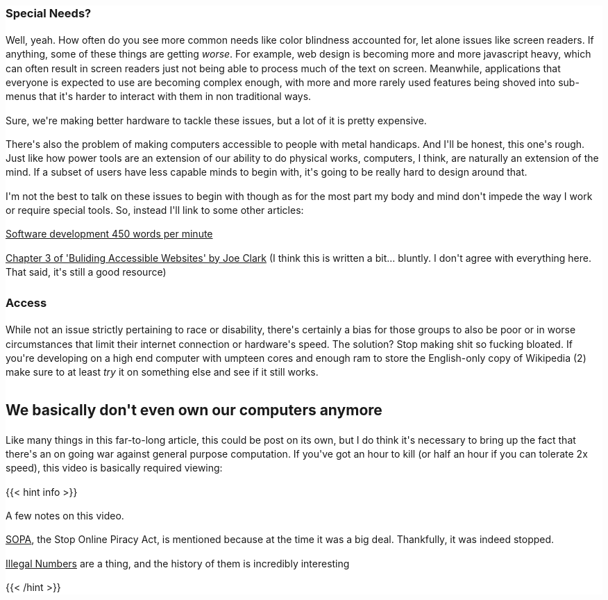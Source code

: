 ### Special Needs?

Well, yeah. How often do you see more common needs like color blindness accounted for, let alone issues like screen readers. If anything, some of these things are getting *worse*. For example, web design is becoming more and more javascript heavy, which can often result in screen readers just not being able to process much of the text on screen. Meanwhile, applications that everyone is expected to use are becoming complex enough, with more and more rarely used features being shoved into sub-menus that it's harder to interact with them in non traditional ways.

Sure, we're making better hardware to tackle these issues, but a lot of it is pretty expensive.

There's also the problem of making computers accessible to people with metal handicaps. And I'll be honest, this one's rough. Just like how power tools are an extension of our ability to do physical works, computers, I think, are naturally an extension of the mind. If a subset of users have less capable minds to begin with, it's going to be really hard to design around that.

I'm not the best to talk on these issues to begin with though as for the most part my body and mind don't impede the way I work or require special tools. So, instead I'll link to some other articles:

[Software development 450 words per minute](https://www.vincit.fi/fi/software-development-450-words-per-minute/)

[Chapter 3 of 'Buliding Accessible Websites' by Joe Clark](https://joeclark.org/book/sashay/serialization/Chapter03.html) (I think this is written a bit... bluntly. I don't agree with everything here. That said, it's still a good resource)

### Access

While not an issue strictly pertaining to race or disability, there's certainly a bias for those groups to also be poor or in worse circumstances that limit their internet connection or hardware's speed. The solution? Stop making shit so fucking bloated. If you're developing on a high end computer with umpteen cores and enough ram to store the English-only copy of Wikipedia <a class="ptr">(2)</a> make sure to at least *try* it on something else and see if it still works.

## We basically don't even own our computers anymore

Like many things in this far-to-long article, this could be post on its own, but I do think it's necessary to bring up the fact that there's an on going war against general purpose computation. If you've got an hour to kill (or half an hour if you can tolerate 2x speed), this video is basically required viewing:

<iframe width="100%" height="500" src="https://www.youtube.com/embed/HUEvRyemKSg" frameborder="0" allow="accelerometer; autoplay; clipboard-write; encrypted-media; gyroscope; picture-in-picture" allowfullscreen></iframe>

{{< hint info >}}

A few notes on this video. 

[SOPA](https://en.wikipedia.org/wiki/Stop_Online_Piracy_Act), the Stop Online Piracy Act, is mentioned because at the time it was a big deal. Thankfully, it was indeed stopped.

[Illegal Numbers](https://en.wikipedia.org/wiki/Illegal_number) are a thing, and the history of them is incredibly interesting

{{< /hint >}}
